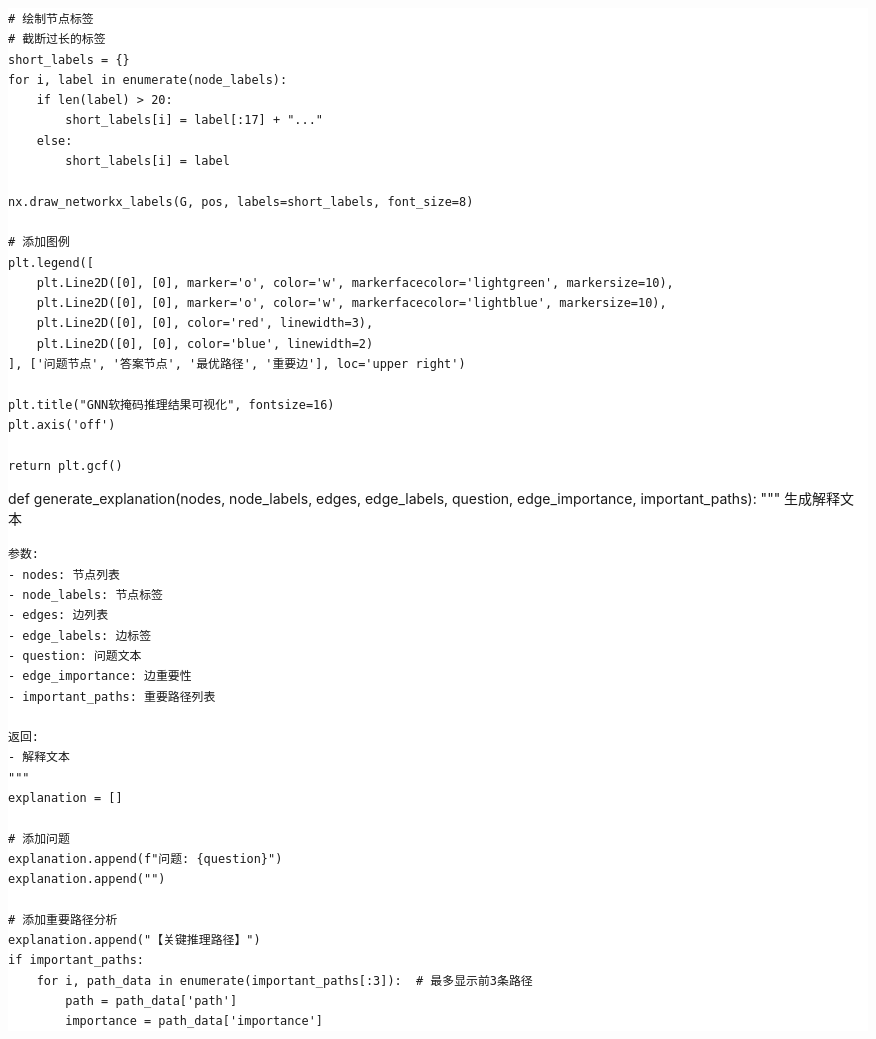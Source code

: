     # 绘制节点标签
    # 截断过长的标签
    short_labels = {}
    for i, label in enumerate(node_labels):
        if len(label) > 20:
            short_labels[i] = label[:17] + "..."
        else:
            short_labels[i] = label
    
    nx.draw_networkx_labels(G, pos, labels=short_labels, font_size=8)
    
    # 添加图例
    plt.legend([
        plt.Line2D([0], [0], marker='o', color='w', markerfacecolor='lightgreen', markersize=10),
        plt.Line2D([0], [0], marker='o', color='w', markerfacecolor='lightblue', markersize=10),
        plt.Line2D([0], [0], color='red', linewidth=3),
        plt.Line2D([0], [0], color='blue', linewidth=2)
    ], ['问题节点', '答案节点', '最优路径', '重要边'], loc='upper right')
    
    plt.title("GNN软掩码推理结果可视化", fontsize=16)
    plt.axis('off')
    
    return plt.gcf()

def generate_explanation(nodes, node_labels, edges, edge_labels, question, edge_importance, important_paths):
    """
    生成解释文本
    
    参数:
    - nodes: 节点列表
    - node_labels: 节点标签
    - edges: 边列表
    - edge_labels: 边标签
    - question: 问题文本
    - edge_importance: 边重要性
    - important_paths: 重要路径列表
    
    返回:
    - 解释文本
    """
    explanation = []
    
    # 添加问题
    explanation.append(f"问题: {question}")
    explanation.append("")
    
    # 添加重要路径分析
    explanation.append("【关键推理路径】")
    if important_paths:
        for i, path_data in enumerate(important_paths[:3]):  # 最多显示前3条路径
            path = path_data['path']
            importance = path_data['importance']
            